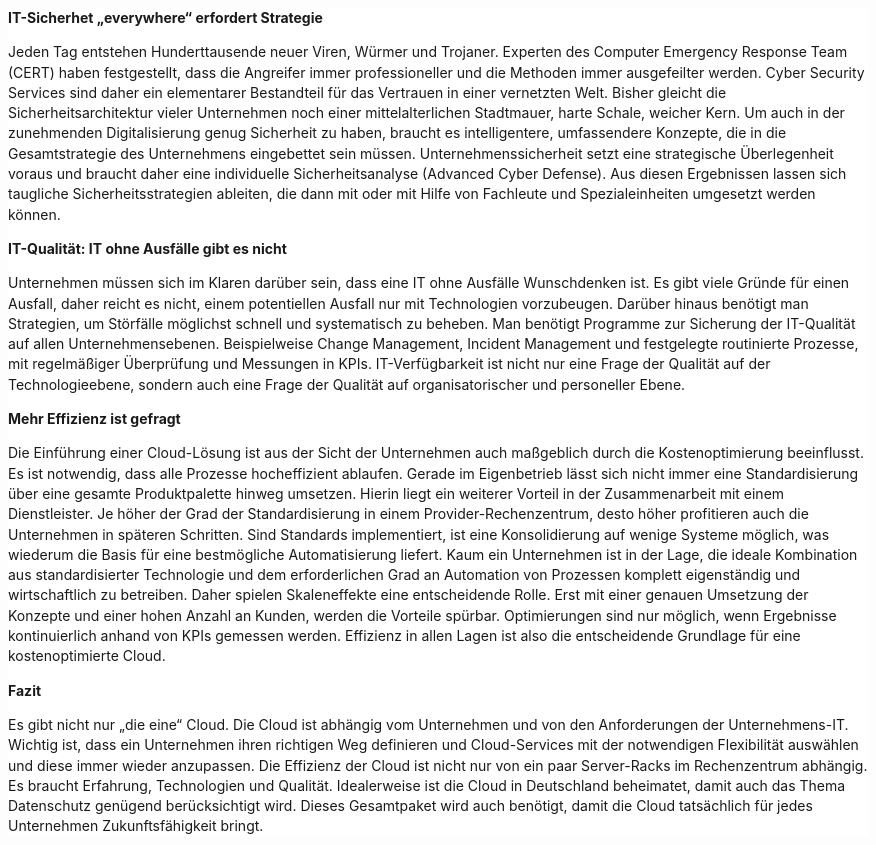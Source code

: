 **IT-Sicherhet „everywhere“ erfordert Strategie**

Jeden Tag entstehen Hunderttausende neuer Viren, Würmer und Trojaner. Experten des Computer Emergency Response Team (CERT) haben festgestellt, dass die Angreifer immer professioneller und die Methoden immer ausgefeilter werden. Cyber Security Services sind daher ein elementarer Bestandteil für das Vertrauen in einer vernetzten Welt. Bisher gleicht die Sicherheitsarchitektur vieler Unternehmen noch einer mittelalterlichen Stadtmauer, harte Schale, weicher Kern. Um auch in der zunehmenden Digitalisierung genug Sicherheit zu haben, braucht es intelligentere, umfassendere Konzepte, die in die Gesamtstrategie des Unternehmens eingebettet sein müssen. Unternehmenssicherheit setzt eine strategische Überlegenheit voraus und braucht daher eine individuelle Sicherheitsanalyse (Advanced Cyber Defense). Aus diesen Ergebnissen lassen sich taugliche Sicherheitsstrategien ableiten, die dann mit oder mit Hilfe von Fachleute und Spezialeinheiten umgesetzt werden können. 

**IT-Qualität: IT ohne Ausfälle gibt es nicht**

Unternehmen müssen sich im Klaren darüber sein, dass eine IT ohne Ausfälle Wunschdenken ist. Es gibt viele Gründe für einen Ausfall, daher reicht es nicht, einem potentiellen Ausfall nur mit Technologien vorzubeugen. Darüber hinaus benötigt man Strategien, um Störfälle möglichst schnell und systematisch zu beheben. Man benötigt Programme zur Sicherung der IT-Qualität auf allen Unternehmensebenen. Beispielweise Change Management, Incident Management und festgelegte routinierte Prozesse, mit regelmäßiger Überprüfung und Messungen in KPIs. IT-Verfügbarkeit ist nicht nur eine Frage der Qualität auf der Technologieebene, sondern auch eine Frage der Qualität auf organisatorischer und personeller Ebene. 

**Mehr Effizienz ist gefragt**

Die Einführung einer Cloud-Lösung ist aus der Sicht der Unternehmen auch maßgeblich durch die Kostenoptimierung beeinflusst. Es ist notwendig, dass alle Prozesse hocheffizient ablaufen. Gerade im Eigenbetrieb lässt sich nicht immer eine Standardisierung über eine gesamte Produktpalette hinweg umsetzen. Hierin liegt ein weiterer Vorteil in der Zusammenarbeit mit einem Dienstleister. Je höher der Grad der Standardisierung in einem Provider-Rechenzentrum, desto höher profitieren auch die Unternehmen in späteren Schritten. Sind Standards implementiert, ist eine Konsolidierung auf wenige Systeme möglich, was wiederum die Basis für eine bestmögliche Automatisierung liefert. 
Kaum ein Unternehmen ist in der Lage, die ideale Kombination aus standardisierter Technologie und dem erforderlichen Grad an Automation von Prozessen komplett eigenständig und wirtschaftlich zu betreiben. Daher spielen Skaleneffekte eine entscheidende Rolle. Erst mit einer genauen Umsetzung der Konzepte und einer hohen Anzahl an Kunden, werden die Vorteile spürbar. Optimierungen sind nur möglich, wenn Ergebnisse kontinuierlich anhand von KPIs gemessen werden. Effizienz in allen Lagen ist also die entscheidende Grundlage für eine kostenoptimierte Cloud.

**Fazit**

Es gibt nicht nur „die eine“ Cloud. Die Cloud ist abhängig vom Unternehmen und von den Anforderungen der Unternehmens-IT. Wichtig ist, dass ein Unternehmen ihren richtigen Weg definieren und Cloud-Services mit der notwendigen Flexibilität auswählen und diese immer wieder anzupassen. Die Effizienz der Cloud ist nicht nur von ein paar Server-Racks im Rechenzentrum abhängig. Es braucht Erfahrung, Technologien und Qualität. Idealerweise ist die Cloud in Deutschland beheimatet, damit auch das Thema Datenschutz genügend berücksichtigt wird. Dieses Gesamtpaket wird auch benötigt, damit die Cloud tatsächlich für jedes Unternehmen Zukunftsfähigkeit bringt. 

